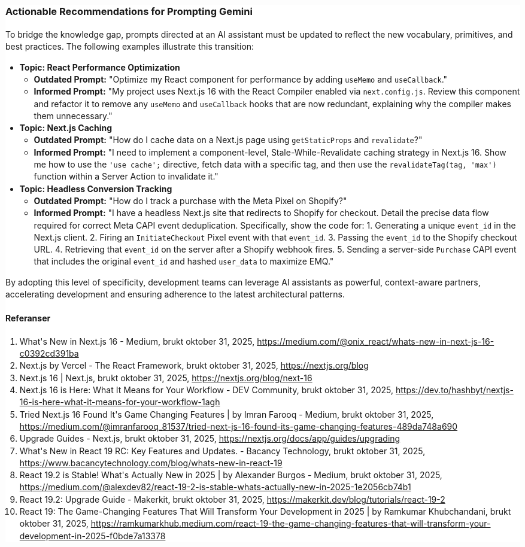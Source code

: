 ### **Actionable Recommendations for Prompting Gemini**

To bridge the knowledge gap, prompts directed at an AI assistant must be updated
to reflect the new vocabulary, primitives, and best practices. The following
examples illustrate this transition:

- **Topic: React Performance Optimization**
  - **Outdated Prompt:** "Optimize my React component for performance by adding
    `useMemo` and `useCallback`."
  - **Informed Prompt:** "My project uses Next.js 16 with the React Compiler
    enabled via `next.config.js`. Review this component and refactor it to
    remove any `useMemo` and `useCallback` hooks that are now redundant,
    explaining why the compiler makes them unnecessary."
- **Topic: Next.js Caching**
  - **Outdated Prompt:** "How do I cache data on a Next.js page using
    `getStaticProps` and `revalidate`?"
  - **Informed Prompt:** "I need to implement a component-level,
    Stale-While-Revalidate caching strategy in Next.js 16. Show me how to use
    the `'use cache';` directive, fetch data with a specific tag, and then use
    the `revalidateTag(tag, 'max')` function within a Server Action to
    invalidate it."
- **Topic: Headless Conversion Tracking**
  - **Outdated Prompt:** "How do I track a purchase with the Meta Pixel on
    Shopify?"
  - **Informed Prompt:** "I have a headless Next.js site that redirects to
    Shopify for checkout. Detail the precise data flow required for correct Meta
    CAPI event deduplication. Specifically, show the code for: 1. Generating a
    unique `event_id` in the Next.js client. 2. Firing an `InitiateCheckout`
    Pixel event with that `event_id`. 3. Passing the `event_id` to the Shopify
    checkout URL. 4. Retrieving that `event_id` on the server after a Shopify
    webhook fires. 5. Sending a server-side `Purchase` CAPI event that includes
    the original `event_id` and hashed `user_data` to maximize EMQ."

By adopting this level of specificity, development teams can leverage AI
assistants as powerful, context-aware partners, accelerating development and
ensuring adherence to the latest architectural patterns.

#### **Referanser**

1. What's New in Next.js 16 - Medium, brukt oktober 31, 2025,
   https://medium.com/@onix_react/whats-new-in-next-js-16-c0392cd391ba
2. Next.js by Vercel - The React Framework, brukt oktober 31, 2025,
   https://nextjs.org/blog
3. Next.js 16 | Next.js, brukt oktober 31, 2025, https://nextjs.org/blog/next-16
4. Next.js 16 is Here: What It Means for Your Workflow - DEV Community, brukt
   oktober 31, 2025,
   https://dev.to/hashbyt/nextjs-16-is-here-what-it-means-for-your-workflow-1agh
5. Tried Next.js 16 Found It's Game Changing Features | by Imran Farooq -
   Medium, brukt oktober 31, 2025,
   https://medium.com/@imranfarooq_81537/tried-next-js-16-found-its-game-changing-features-489da748a690
6. Upgrade Guides - Next.js, brukt oktober 31, 2025,
   https://nextjs.org/docs/app/guides/upgrading
7. What's New in React 19 RC: Key Features and Updates. - Bacancy Technology,
   brukt oktober 31, 2025,
   https://www.bacancytechnology.com/blog/whats-new-in-react-19
8. React 19.2 is Stable! What's Actually New in 2025 | by Alexander Burgos -
   Medium, brukt oktober 31, 2025,
   https://medium.com/@alexdev82/react-19-2-is-stable-whats-actually-new-in-2025-1e2056cb74b1
9. React 19.2: Upgrade Guide - Makerkit, brukt oktober 31, 2025,
   https://makerkit.dev/blog/tutorials/react-19-2
10. React 19: The Game-Changing Features That Will Transform Your Development in
    2025 | by Ramkumar Khubchandani, brukt oktober 31, 2025,
    https://ramkumarkhub.medium.com/react-19-the-game-changing-features-that-will-transform-your-development-in-2025-f0bde7a13378